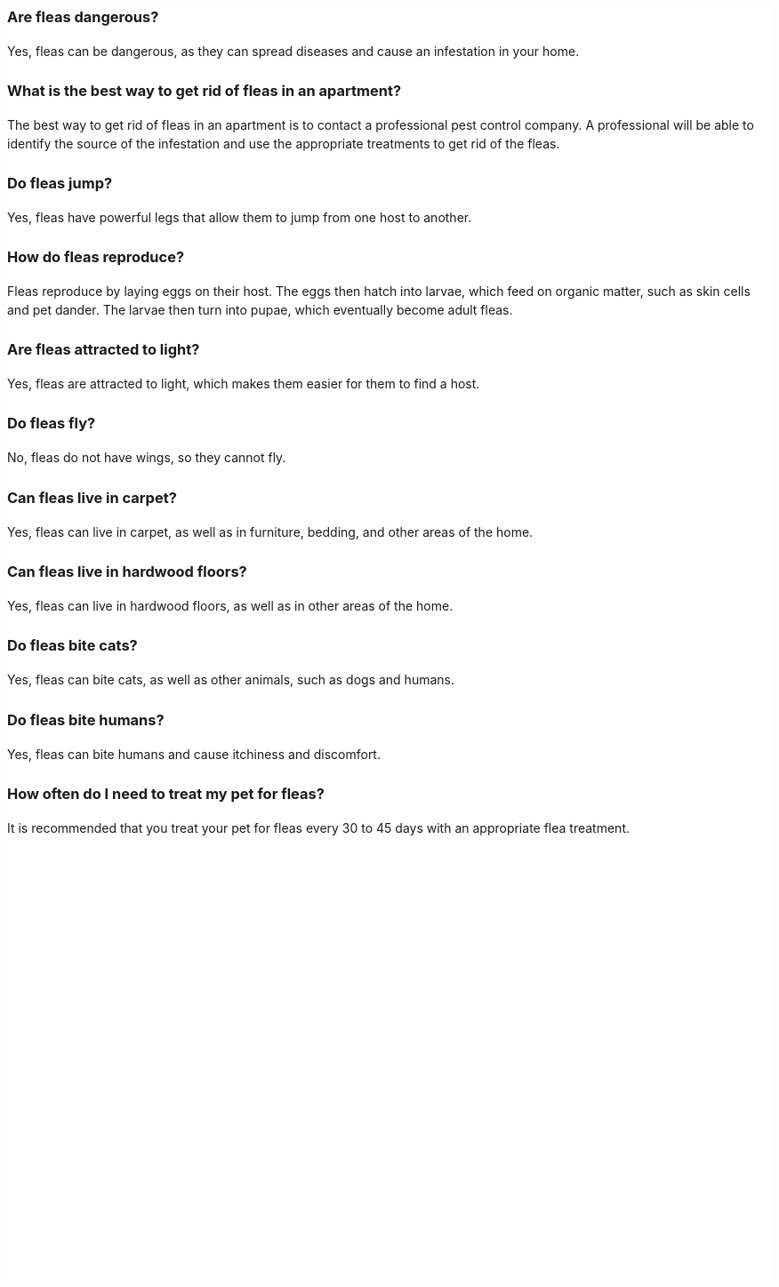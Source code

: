 <h3>Are fleas dangerous?</h3>

<p>Yes, fleas can be dangerous, as they can spread diseases and cause an infestation in your home.</p>

<h3>What is the best way to get rid of fleas in an apartment?</h3>

<p>The best way to get rid of fleas in an apartment is to contact a professional pest control company. A professional will be able to identify the source of the infestation and use the appropriate treatments to get rid of the fleas.</p>

<h3>Do fleas jump?</h3>

<p>Yes, fleas have powerful legs that allow them to jump from one host to another.</p>

<h3>How do fleas reproduce?</h3>

<p>Fleas reproduce by laying eggs on their host. The eggs then hatch into larvae, which feed on organic matter, such as skin cells and pet dander. The larvae then turn into pupae, which eventually become adult fleas.</p>

<h3>Are fleas attracted to light?</h3>

<p>Yes, fleas are attracted to light, which makes them easier for them to find a host.</p>

<h3>Do fleas fly?</h3>

<p>No, fleas do not have wings, so they cannot fly.</p>

<h3>Can fleas live in carpet?</h3>

<p>Yes, fleas can live in carpet, as well as in furniture, bedding, and other areas of the home.</p>

<h3>Can fleas live in hardwood floors?</h3>

<p>Yes, fleas can live in hardwood floors, as well as in other areas of the home.</p>

<h3>Do fleas bite cats?</h3>

<p>Yes, fleas can bite cats, as well as other animals, such as dogs and humans.</p>

<h3>Do fleas bite humans?</h3>

<p>Yes, fleas can bite humans and cause itchiness and discomfort.</p>

<h3>How often do I need to treat my pet for fleas?</h3>

<p>It is recommended that you treat your pet for fleas every 30 to 45 days with an appropriate flea treatment.</p>

<div style="position: relative; padding-bottom: 56.25%; overflow: hidden"><iframe src="https://www.youtube.com/embed/bm7t30OkiHo" frameborder="0" allow="accelerometer; autoplay; clipboard-write; encrypted-media; gyroscope; picture-in-picture; web-share" allowfullscreen style="position: absolute; top: 0; left: 0; width: 100%; height: 100%;"></iframe>
</div>